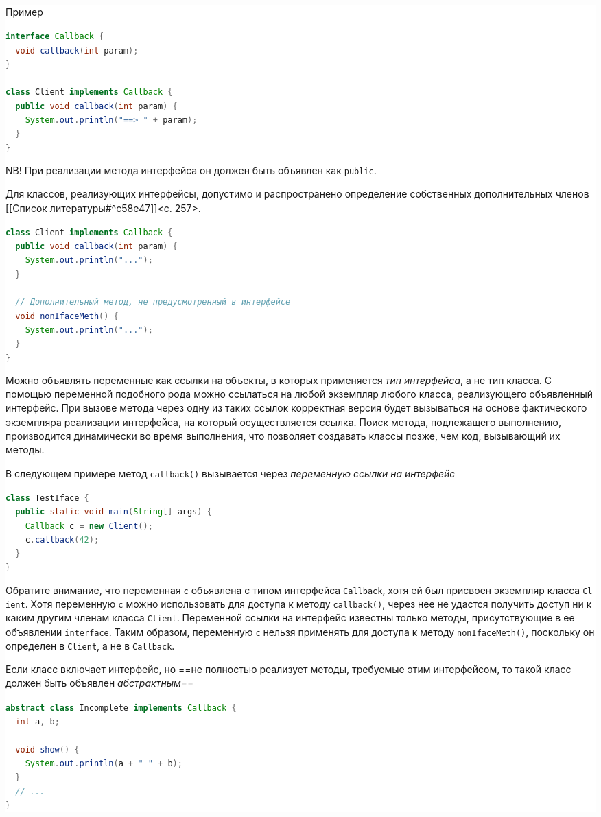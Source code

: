 Пример
```java
interface Callback {
  void callback(int param);
}

class Client implements Callback {
  public void callback(int param) {
    System.out.println("==> " + param);
  }
}
```

NB! При реализации метода интерфейса он должен быть объявлен как `public`.

Для классов, реализующих интерфейсы, допустимо и распространено определение собственных дополнительных членов [[Список литературы#^c58e47]]<c. 257>.
```java
class Client implements Callback {
  public void callback(int param) {
    System.out.println("...");
  }

  // Дополнительный метод, не предусмотренный в интерфейсе
  void nonIfaceMeth() {
    System.out.println("...");
  }
}
```

Можно объявлять переменные как ссылки на объекты, в которых применяется _тип интерфейса_, а не тип класса. С помощью переменной подобного рода можно ссылаться на любой экземпляр любого класса, реализующего объявленный интерфейс. При вызове метода через одну из таких ссылок корректная версия будет вызываться на основе фактического экземпляра реализации интерфейса, на который осуществляется ссылка. Поиск метода, подлежащего выполнению, производится динамически во время выполнения, что позволяет создавать классы позже, чем код, вызывающий их методы.

В следующем примере метод `callback()` вызывается через _переменную ссылки на интерфейс_
```java
class TestIface {
  public static void main(String[] args) {
    Callback c = new Client();
    c.callback(42);
  }
}
```

Обратите внимание, что переменная `c`  объявлена с типом интерфейса `Callback`, хотя ей был присвоен экземпляр класса `Client`. Хотя переменную `c` можно использовать для доступа к методу `callback()`, через нее не удастся получить доступ ни к каким другим членам класса `Client`. Переменной ссылки на интерфейс известны только методы, присутствующие в ее объявлении `interface`. Таким образом, переменную `c` нельзя применять для доступа к методу `nonIfaceMeth()`, поскольку он определен в `Client`, а не в `Callback`.

Если класс включает интерфейс, но ==не полностью реализует методы, требуемые этим интерфейсом, то такой класс должен быть объявлен _абстрактным_==
```java
abstract class Incomplete implements Callback {
  int a, b;

  void show() {
    System.out.println(a + " " + b);
  }
  // ...
}
```
